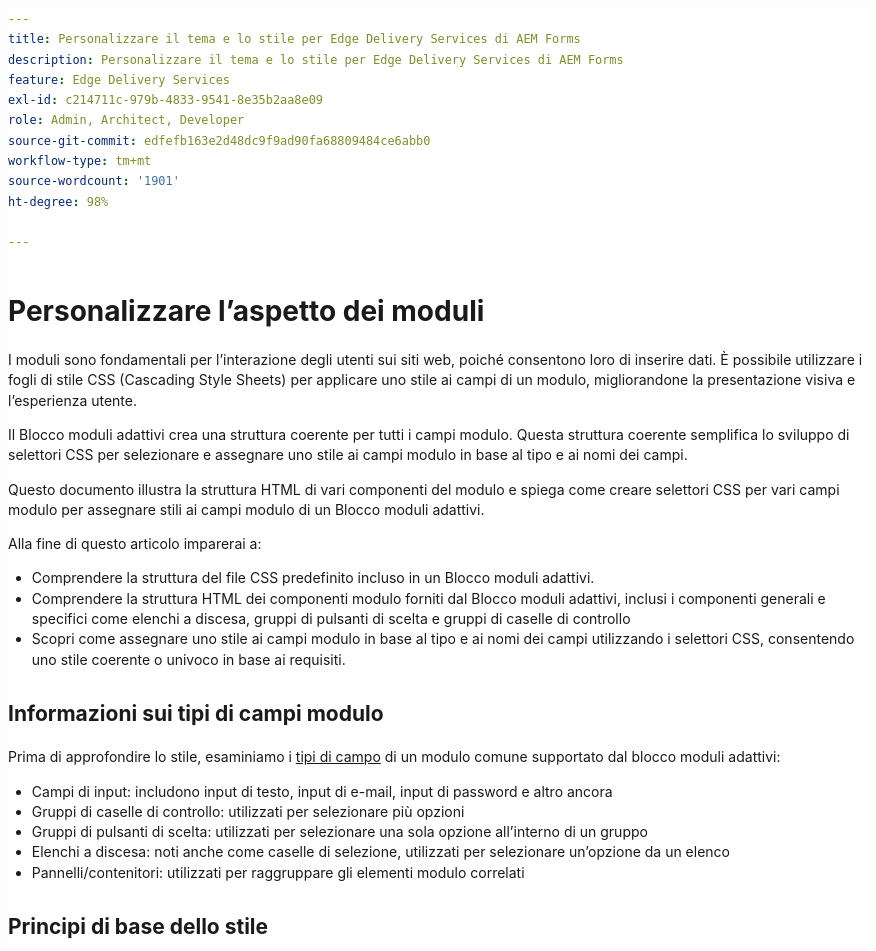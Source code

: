 ```yaml
---
title: Personalizzare il tema e lo stile per Edge Delivery Services di AEM Forms
description: Personalizzare il tema e lo stile per Edge Delivery Services di AEM Forms
feature: Edge Delivery Services
exl-id: c214711c-979b-4833-9541-8e35b2aa8e09
role: Admin, Architect, Developer
source-git-commit: edfefb163e2d48dc9f9ad90fa68809484ce6abb0
workflow-type: tm+mt
source-wordcount: '1901'
ht-degree: 98%

---
```



# Personalizzare l’aspetto dei moduli

I moduli sono fondamentali per l’interazione degli utenti sui siti web, poiché consentono loro di inserire dati. È possibile utilizzare i fogli di stile CSS (Cascading Style Sheets) per applicare uno stile ai campi di un modulo, migliorandone la presentazione visiva e l’esperienza utente.

Il Blocco moduli adattivi crea una struttura coerente per tutti i campi modulo. Questa struttura coerente semplifica lo sviluppo di selettori CSS per selezionare e assegnare uno stile ai campi modulo in base al tipo e ai nomi dei campi.

Questo documento illustra la struttura HTML di vari componenti del modulo e spiega come creare selettori CSS per vari campi modulo per assegnare stili ai campi modulo di un Blocco moduli adattivi.

Alla fine di questo articolo imparerai a:

- Comprendere la struttura del file CSS predefinito incluso in un Blocco moduli adattivi.
- Comprendere la struttura HTML dei componenti modulo forniti dal Blocco moduli adattivi, inclusi i componenti generali e specifici come elenchi a discesa, gruppi di pulsanti di scelta e gruppi di caselle di controllo
- Scopri come assegnare uno stile ai campi modulo in base al tipo e ai nomi dei campi utilizzando i selettori CSS, consentendo uno stile coerente o univoco in base ai requisiti.


## Informazioni sui tipi di campi modulo

Prima di approfondire lo stile, esaminiamo i [tipi di campo](/help/edge/docs/forms/form-components.md) di un modulo comune supportato dal blocco moduli adattivi:

- Campi di input: includono input di testo, input di e-mail, input di password e altro ancora
- Gruppi di caselle di controllo: utilizzati per selezionare più opzioni
- Gruppi di pulsanti di scelta: utilizzati per selezionare una sola opzione all’interno di un gruppo
- Elenchi a discesa: noti anche come caselle di selezione, utilizzati per selezionare un’opzione da un elenco
- Pannelli/contenitori: utilizzati per raggruppare gli elementi modulo correlati

## Principi di base dello stile
